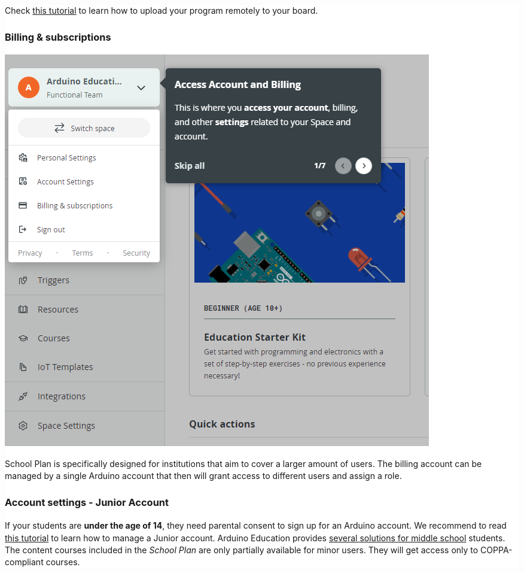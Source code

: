 Check [this tutorial](https://docs.arduino.cc/arduino-cloud/features/ota-getting-started#how-does-it-work) to learn how to upload your program remotely to your board.

### Billing & subscriptions

![Billing & subscriptions menu](assets/my-cloud-space.png)

School Plan is specifically designed for institutions that aim to cover a larger amount of users. The billing account can be managed by a single Arduino account that then will grant access to different users and assign a role.

### Account settings - Junior Account

If your students are **under the age of 14**, they need parental consent to sign up for an Arduino account. We recommend to read [this tutorial](https://support.arduino.cc/hc/en-us/articles/360022234360) to learn how to manage a Junior account. Arduino Education provides [several solutions for middle school](https://www.arduino.cc/education/middle-school/) students. The content courses included in the *School Plan* are only partially available for minor users. They will get access only to COPPA-compliant courses. 
